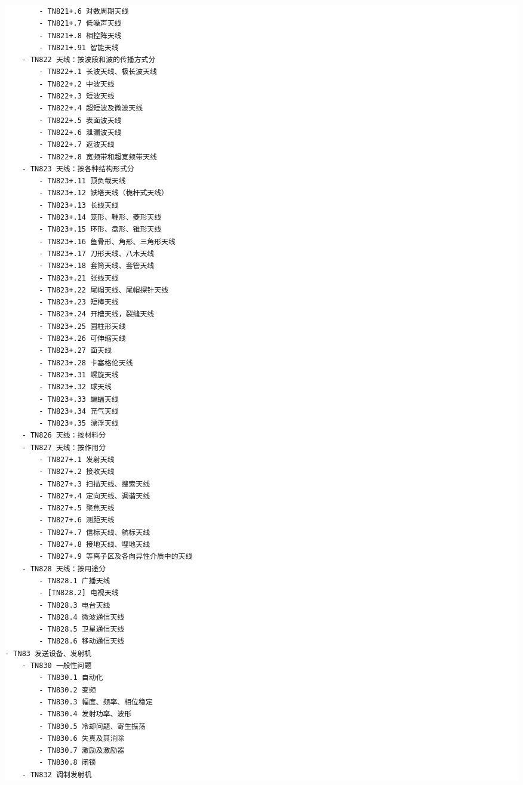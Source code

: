 			- TN821+.6 对数周期天线
			- TN821+.7 低噪声天线
			- TN821+.8 相控阵天线
			- TN821+.91 智能天线
		- TN822 天线：按波段和波的传播方式分
			- TN822+.1 长波天线、极长波天线
			- TN822+.2 中波天线
			- TN822+.3 短波天线
			- TN822+.4 超短波及微波天线
			- TN822+.5 表面波天线
			- TN822+.6 泄漏波天线
			- TN822+.7 返波天线
			- TN822+.8 宽频带和超宽频带天线
		- TN823 天线：按各种结构形式分
			- TN823+.11 顶负载天线
			- TN823+.12 铁塔天线（桅杆式天线）
			- TN823+.13 长线天线
			- TN823+.14 笼形、鞭形、菱形天线
			- TN823+.15 环形、盘形、锥形天线
			- TN823+.16 鱼骨形、角形、三角形天线
			- TN823+.17 刀形天线、八木天线
			- TN823+.18 套筒天线、套管天线
			- TN823+.21 张线天线
			- TN823+.22 尾帽天线、尾帽探针天线
			- TN823+.23 短棒天线
			- TN823+.24 开槽天线，裂缝天线
			- TN823+.25 圆柱形天线
			- TN823+.26 可伸缩天线
			- TN823+.27 面天线
			- TN823+.28 卡塞格伦天线
			- TN823+.31 螺旋天线
			- TN823+.32 球天线
			- TN823+.33 蝙蝠天线
			- TN823+.34 充气天线
			- TN823+.35 漂浮天线
		- TN826 天线：按材料分
		- TN827 天线：按作用分
			- TN827+.1 发射天线
			- TN827+.2 接收天线
			- TN827+.3 扫描天线、搜索天线
			- TN827+.4 定向天线、调谐天线
			- TN827+.5 聚焦天线
			- TN827+.6 测距天线
			- TN827+.7 信标天线、航标天线
			- TN827+.8 接地天线、埋地天线
			- TN827+.9 等离子区及各向异性介质中的天线
		- TN828 天线：按用途分
			- TN828.1 广播天线
			- [TN828.2] 电视天线
			- TN828.3 电台天线
			- TN828.4 微波通信天线
			- TN828.5 卫星通信天线
			- TN828.6 移动通信天线
	- TN83 发送设备、发射机
		- TN830 一般性问题
			- TN830.1 自动化
			- TN830.2 变频
			- TN830.3 幅度、频率、相位稳定
			- TN830.4 发射功率、波形
			- TN830.5 冷却问题、寄生振荡
			- TN830.6 失真及其消除
			- TN830.7 激励及激励器
			- TN830.8 闭锁
		- TN832 调制发射机